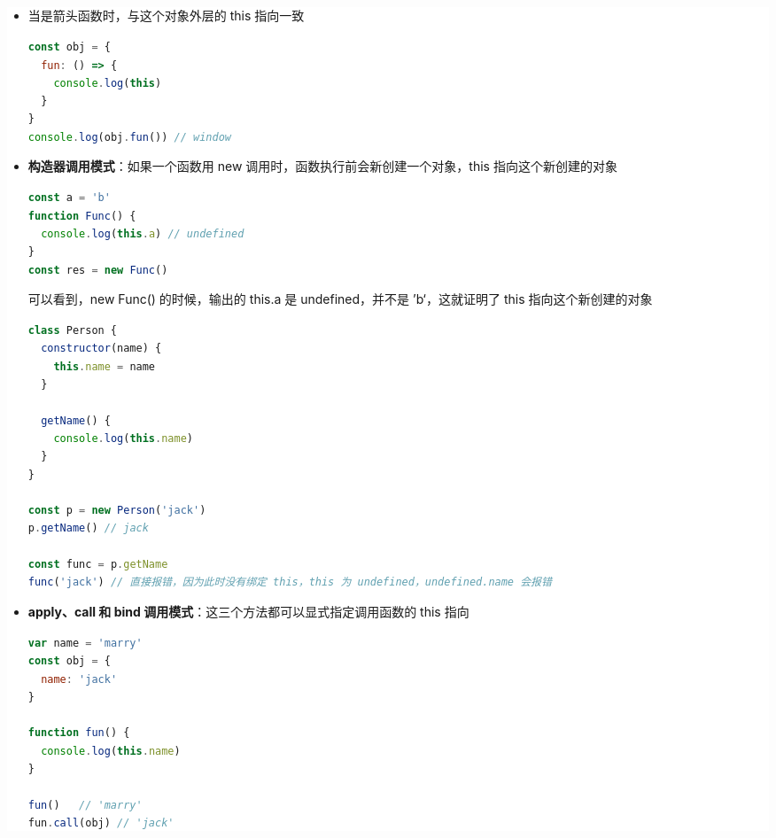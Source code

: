   - 当是箭头函数时，与这个对象外层的 this 指向一致

    ```js
    const obj = {
      fun: () => {
        console.log(this)
      }
    }
    console.log(obj.fun()) // window
    ```

- **构造器调用模式**：如果一个函数用 new 调用时，函数执行前会新创建一个对象，this 指向这个新创建的对象

  ```js
  const a = 'b'
  function Func() {
    console.log(this.a) // undefined
  }
  const res = new Func()
  ```

  可以看到，new Func() 的时候，输出的 this.a 是 undefined，并不是 ’b‘，这就证明了 this 指向这个新创建的对象

  

  ```js
  class Person {
    constructor(name) {
      this.name = name
    }

    getName() {
      console.log(this.name)
    }
  }

  const p = new Person('jack')
  p.getName() // jack

  const func = p.getName
  func('jack') // 直接报错，因为此时没有绑定 this，this 为 undefined，undefined.name 会报错
  ```

  

- **apply、call 和 bind 调用模式**：这三个方法都可以显式指定调用函数的 this 指向

  ```js
  var name = 'marry'
  const obj = {
    name: 'jack'
  }

  function fun() {
    console.log(this.name)
  }

  fun()   // 'marry'
  fun.call(obj) // 'jack'
  ```
